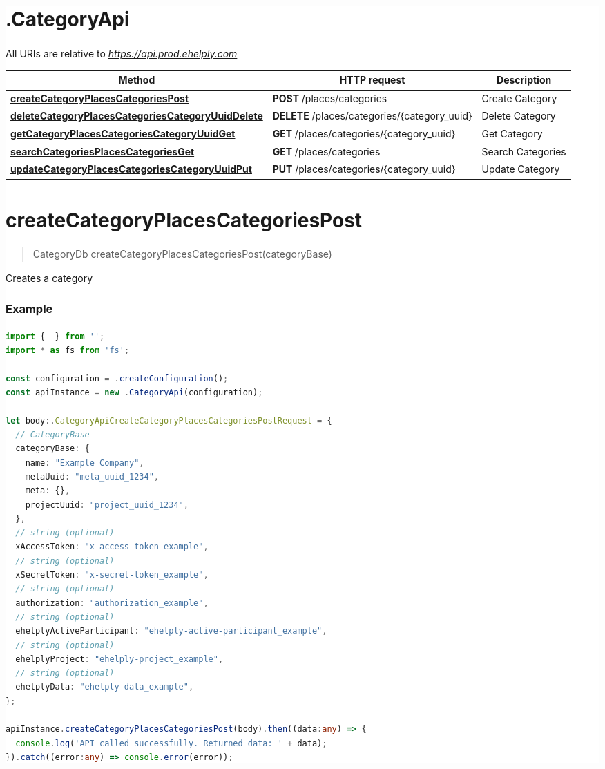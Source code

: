 # .CategoryApi

All URIs are relative to *https://api.prod.ehelply.com*

Method | HTTP request | Description
------------- | ------------- | -------------
[**createCategoryPlacesCategoriesPost**](CategoryApi.md#createCategoryPlacesCategoriesPost) | **POST** /places/categories | Create Category
[**deleteCategoryPlacesCategoriesCategoryUuidDelete**](CategoryApi.md#deleteCategoryPlacesCategoriesCategoryUuidDelete) | **DELETE** /places/categories/{category_uuid} | Delete Category
[**getCategoryPlacesCategoriesCategoryUuidGet**](CategoryApi.md#getCategoryPlacesCategoriesCategoryUuidGet) | **GET** /places/categories/{category_uuid} | Get Category
[**searchCategoriesPlacesCategoriesGet**](CategoryApi.md#searchCategoriesPlacesCategoriesGet) | **GET** /places/categories | Search Categories
[**updateCategoryPlacesCategoriesCategoryUuidPut**](CategoryApi.md#updateCategoryPlacesCategoriesCategoryUuidPut) | **PUT** /places/categories/{category_uuid} | Update Category


# **createCategoryPlacesCategoriesPost**
> CategoryDb createCategoryPlacesCategoriesPost(categoryBase)

Creates a category

### Example


```typescript
import {  } from '';
import * as fs from 'fs';

const configuration = .createConfiguration();
const apiInstance = new .CategoryApi(configuration);

let body:.CategoryApiCreateCategoryPlacesCategoriesPostRequest = {
  // CategoryBase
  categoryBase: {
    name: "Example Company",
    metaUuid: "meta_uuid_1234",
    meta: {},
    projectUuid: "project_uuid_1234",
  },
  // string (optional)
  xAccessToken: "x-access-token_example",
  // string (optional)
  xSecretToken: "x-secret-token_example",
  // string (optional)
  authorization: "authorization_example",
  // string (optional)
  ehelplyActiveParticipant: "ehelply-active-participant_example",
  // string (optional)
  ehelplyProject: "ehelply-project_example",
  // string (optional)
  ehelplyData: "ehelply-data_example",
};

apiInstance.createCategoryPlacesCategoriesPost(body).then((data:any) => {
  console.log('API called successfully. Returned data: ' + data);
}).catch((error:any) => console.error(error));
```
